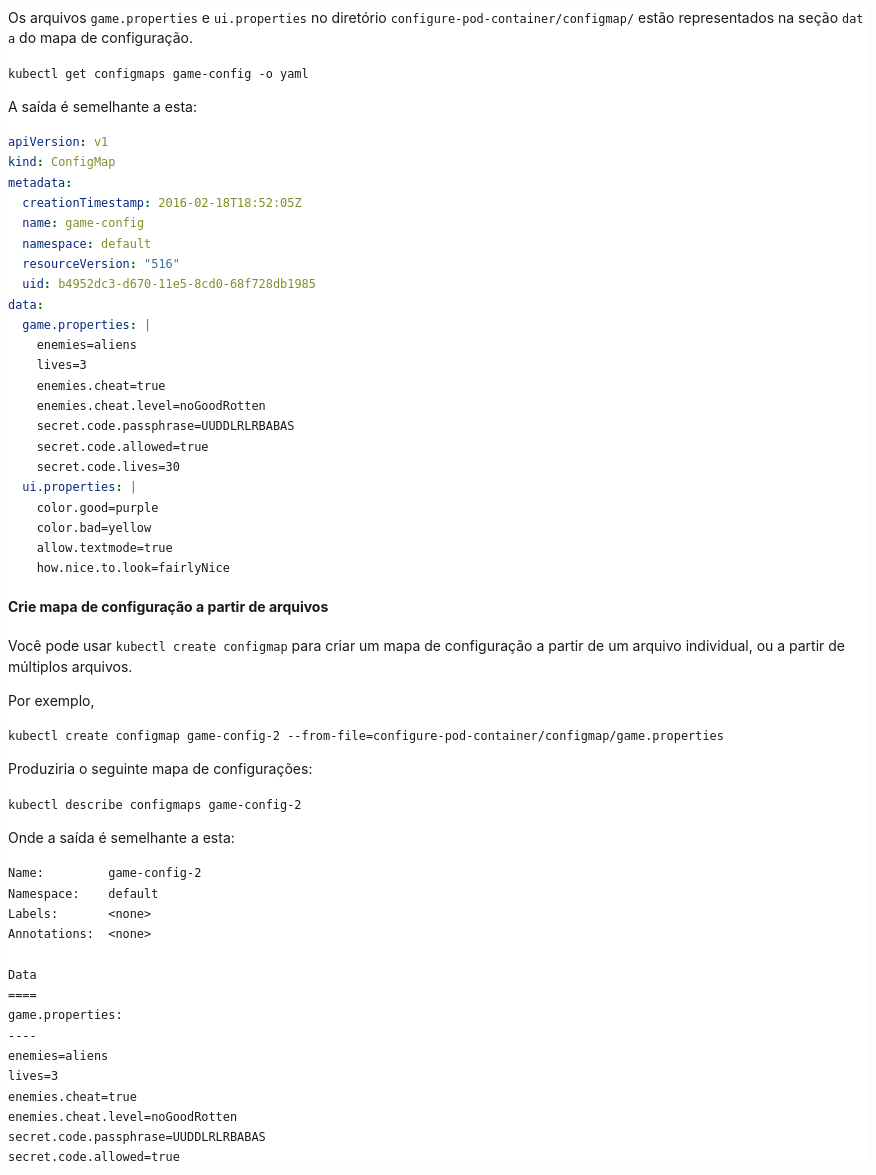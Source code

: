 Os arquivos `game.properties` e `ui.properties` no diretório `configure-pod-container/configmap/` estão representados na seção `data` do mapa de configuração.

```shell
kubectl get configmaps game-config -o yaml
```
A saída é semelhante a esta:

```yaml
apiVersion: v1
kind: ConfigMap
metadata:
  creationTimestamp: 2016-02-18T18:52:05Z
  name: game-config
  namespace: default
  resourceVersion: "516"
  uid: b4952dc3-d670-11e5-8cd0-68f728db1985
data:
  game.properties: |
    enemies=aliens
    lives=3
    enemies.cheat=true
    enemies.cheat.level=noGoodRotten
    secret.code.passphrase=UUDDLRLRBABAS
    secret.code.allowed=true
    secret.code.lives=30
  ui.properties: |
    color.good=purple
    color.bad=yellow
    allow.textmode=true
    how.nice.to.look=fairlyNice
```

#### Crie mapa de configuração a partir de arquivos

Você pode usar `kubectl create configmap` para criar um mapa de configuração a partir de um arquivo individual, ou a partir de múltiplos arquivos.

Por exemplo,

```shell
kubectl create configmap game-config-2 --from-file=configure-pod-container/configmap/game.properties
```

Produziria o seguinte mapa de configurações:

```shell
kubectl describe configmaps game-config-2
```

Onde a saída é semelhante a esta:

```
Name:         game-config-2
Namespace:    default
Labels:       <none>
Annotations:  <none>

Data
====
game.properties:
----
enemies=aliens
lives=3
enemies.cheat=true
enemies.cheat.level=noGoodRotten
secret.code.passphrase=UUDDLRLRBABAS
secret.code.allowed=true
```
